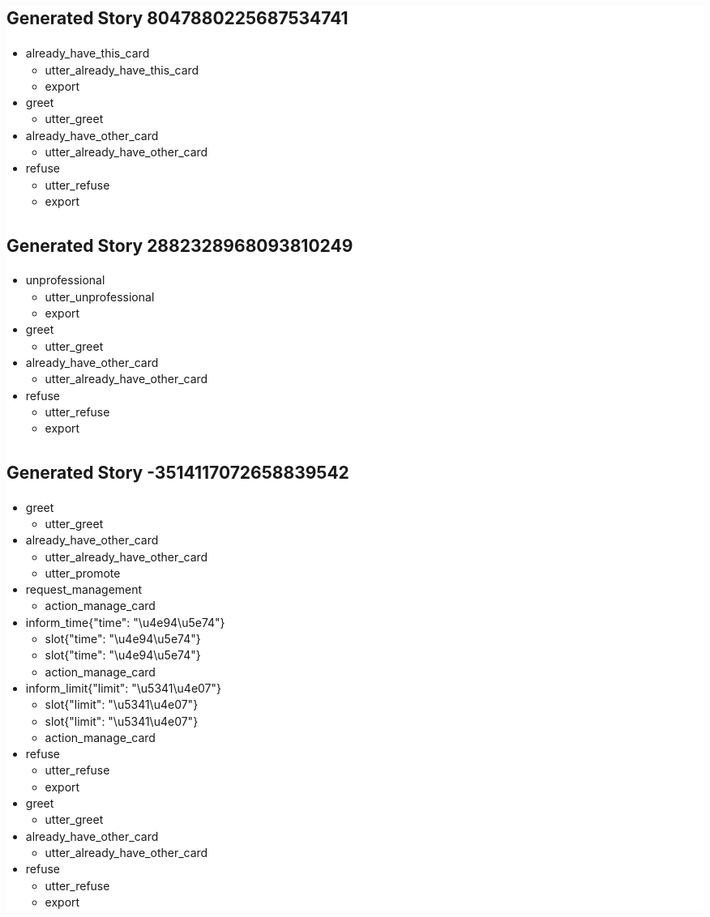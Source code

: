 ## Generated Story 8047880225687534741
* already_have_this_card
    - utter_already_have_this_card
    - export
* greet
    - utter_greet
* already_have_other_card
    - utter_already_have_other_card
* refuse
    - utter_refuse
    - export

## Generated Story 2882328968093810249
* unprofessional
    - utter_unprofessional
    - export
* greet
    - utter_greet
* already_have_other_card
    - utter_already_have_other_card
* refuse
    - utter_refuse
    - export

## Generated Story -3514117072658839542
* greet
    - utter_greet
* already_have_other_card
    - utter_already_have_other_card
    - utter_promote
* request_management
    - action_manage_card
* inform_time{"time": "\u4e94\u5e74"}
    - slot{"time": "\u4e94\u5e74"}
    - slot{"time": "\u4e94\u5e74"}
    - action_manage_card
* inform_limit{"limit": "\u5341\u4e07"}
    - slot{"limit": "\u5341\u4e07"}
    - slot{"limit": "\u5341\u4e07"}
    - action_manage_card
* refuse
    - utter_refuse
    - export
* greet
    - utter_greet
* already_have_other_card
    - utter_already_have_other_card
* refuse
    - utter_refuse
    - export
